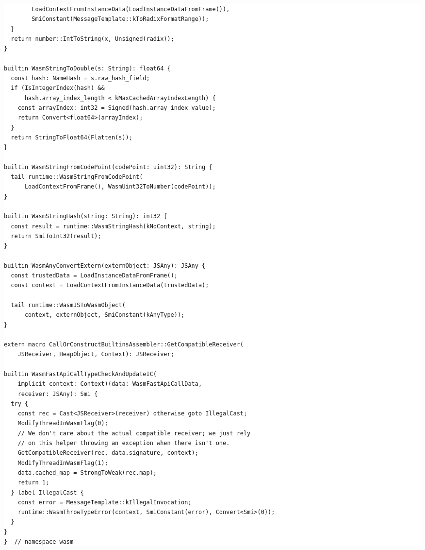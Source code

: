 ```
        LoadContextFromInstanceData(LoadInstanceDataFromFrame()),
        SmiConstant(MessageTemplate::kToRadixFormatRange));
  }
  return number::IntToString(x, Unsigned(radix));
}

builtin WasmStringToDouble(s: String): float64 {
  const hash: NameHash = s.raw_hash_field;
  if (IsIntegerIndex(hash) &&
      hash.array_index_length < kMaxCachedArrayIndexLength) {
    const arrayIndex: int32 = Signed(hash.array_index_value);
    return Convert<float64>(arrayIndex);
  }
  return StringToFloat64(Flatten(s));
}

builtin WasmStringFromCodePoint(codePoint: uint32): String {
  tail runtime::WasmStringFromCodePoint(
      LoadContextFromFrame(), WasmUint32ToNumber(codePoint));
}

builtin WasmStringHash(string: String): int32 {
  const result = runtime::WasmStringHash(kNoContext, string);
  return SmiToInt32(result);
}

builtin WasmAnyConvertExtern(externObject: JSAny): JSAny {
  const trustedData = LoadInstanceDataFromFrame();
  const context = LoadContextFromInstanceData(trustedData);

  tail runtime::WasmJSToWasmObject(
      context, externObject, SmiConstant(kAnyType));
}

extern macro CallOrConstructBuiltinsAssembler::GetCompatibleReceiver(
    JSReceiver, HeapObject, Context): JSReceiver;

builtin WasmFastApiCallTypeCheckAndUpdateIC(
    implicit context: Context)(data: WasmFastApiCallData,
    receiver: JSAny): Smi {
  try {
    const rec = Cast<JSReceiver>(receiver) otherwise goto IllegalCast;
    ModifyThreadInWasmFlag(0);
    // We don't care about the actual compatible receiver; we just rely
    // on this helper throwing an exception when there isn't one.
    GetCompatibleReceiver(rec, data.signature, context);
    ModifyThreadInWasmFlag(1);
    data.cached_map = StrongToWeak(rec.map);
    return 1;
  } label IllegalCast {
    const error = MessageTemplate::kIllegalInvocation;
    runtime::WasmThrowTypeError(context, SmiConstant(error), Convert<Smi>(0));
  }
}
}  // namespace wasm
```